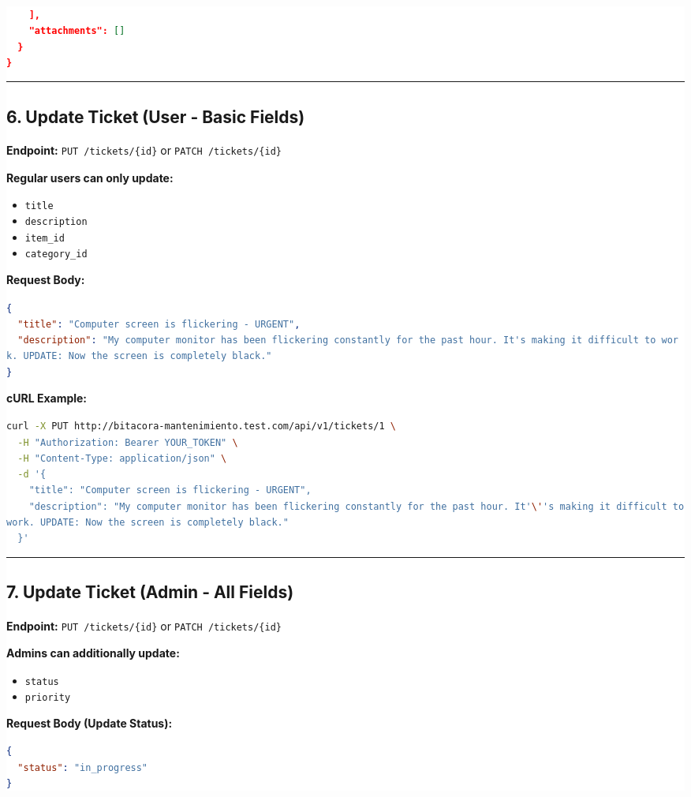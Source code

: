 ```json
    ],
    "attachments": []
  }
}
```

---

## 6. Update Ticket (User - Basic Fields)
**Endpoint:** `PUT /tickets/{id}` or `PATCH /tickets/{id}`

**Regular users can only update:**
- `title`
- `description`
- `item_id`
- `category_id`

**Request Body:**
```json
{
  "title": "Computer screen is flickering - URGENT",
  "description": "My computer monitor has been flickering constantly for the past hour. It's making it difficult to work. UPDATE: Now the screen is completely black."
}
```

**cURL Example:**
```bash
curl -X PUT http://bitacora-mantenimiento.test.com/api/v1/tickets/1 \
  -H "Authorization: Bearer YOUR_TOKEN" \
  -H "Content-Type: application/json" \
  -d '{
    "title": "Computer screen is flickering - URGENT",
    "description": "My computer monitor has been flickering constantly for the past hour. It'\''s making it difficult to work. UPDATE: Now the screen is completely black."
  }'
```

---

## 7. Update Ticket (Admin - All Fields)
**Endpoint:** `PUT /tickets/{id}` or `PATCH /tickets/{id}`

**Admins can additionally update:**
- `status`
- `priority`

**Request Body (Update Status):**
```json
{
  "status": "in_progress"
}
```
